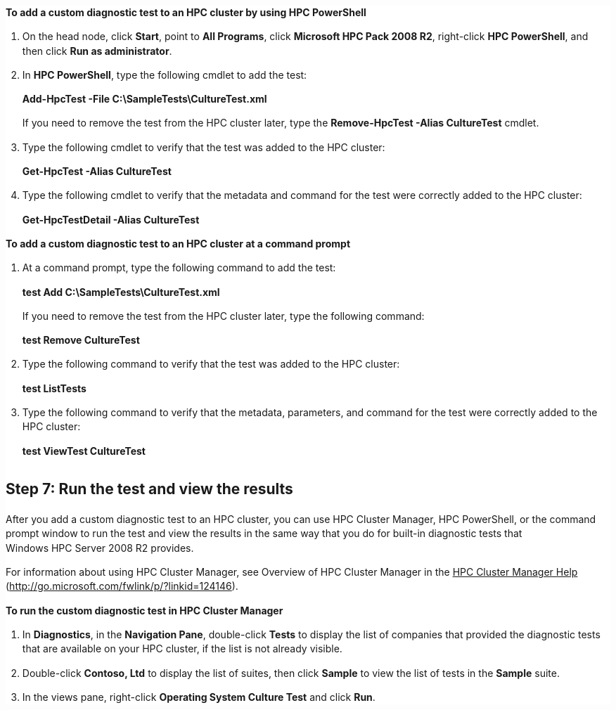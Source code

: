 **To add a custom diagnostic test to an HPC cluster by using HPC PowerShell**

1.  On the head node, click **Start**, point to **All Programs**, click **Microsoft HPC Pack 2008 R2**, right-click **HPC PowerShell**, and then click **Run as administrator**.

2.  In **HPC PowerShell**, type the following cmdlet to add the test:

    **Add-HpcTest -File C:\\SampleTests\\CultureTest.xml**

    If you need to remove the test from the HPC cluster later, type the **Remove-HpcTest -Alias CultureTest** cmdlet.

3.  Type the following cmdlet to verify that the test was added to the HPC cluster:

    **Get-HpcTest -Alias CultureTest**

4.  Type the following cmdlet to verify that the metadata and command for the test were correctly added to the HPC cluster:

    **Get-HpcTestDetail -Alias CultureTest**

**To add a custom diagnostic test to an HPC cluster at a command prompt**

1.  At a command prompt, type the following command to add the test:

    **test Add C:\\SampleTests\\CultureTest.xml**

    If you need to remove the test from the HPC cluster later, type the following command:

    **test Remove CultureTest**

2.  Type the following command to verify that the test was added to the HPC cluster:

    **test ListTests**

3.  Type the following command to verify that the metadata, parameters, and command for the test were correctly added to the HPC cluster:

    **test ViewTest CultureTest**

## Step 7: Run the test and view the results

After you add a custom diagnostic test to an HPC cluster, you can use HPC Cluster Manager, HPC PowerShell, or the command prompt window to run the test and view the results in the same way that you do for built-in diagnostic tests that Windows HPC Server 2008 R2 provides.

For information about using HPC Cluster Manager, see Overview of HPC Cluster Manager in the [HPC Cluster Manager Help](http://go.microsoft.com/fwlink/p/?linkid=124146) (http://go.microsoft.com/fwlink/p/?linkid=124146).

**To run the custom diagnostic test in HPC Cluster Manager**

1.  In **Diagnostics**, in the **Navigation Pane**, double-click **Tests** to display the list of companies that provided the diagnostic tests that are available on your HPC cluster, if the list is not already visible.

2.  Double-click **Contoso, Ltd** to display the list of suites, then click **Sample** to view the list of tests in the **Sample** suite.

3.  In the views pane, right-click **Operating System Culture Test** and click **Run**.
